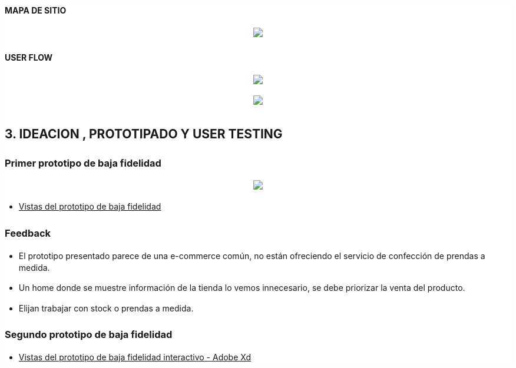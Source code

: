 

#### MAPA DE SITIO

<p align="center">
<img src="http://i63.tinypic.com/mtund.jpg">
</p>

#### USER FLOW

<p align="center">
<img src="http://i67.tinypic.com/2zdsx7m.jpg">
</p>

<p align="center">
<img src="http://i66.tinypic.com/ndqumq.png">
</p>




##  3. IDEACION , PROTOTIPADO Y USER TESTING

  

###  Primer prototipo de baja fidelidad

<p  align="center">

<img  src="http://i68.tinypic.com/10qmiiq.png" >

  

</p>

- [Vistas del prototipo de baja fidelidad](https://drive.google.com/drive/folders/1PLNQhle1LDQI41HU6kvElu5w374VPnJV)

  

###  Feedback


* El prototipo presentado parece de una e-commerce común, no están ofreciendo el servicio de confección de prendas a medida.

* Un home donde se muestre información de la tienda lo vemos innecesario, se debe priorizar la venta del producto.

* Elijan trabajar con stock o prendas a medida.

  
  
  

###  Segundo prototipo de baja fidelidad
-  [Vistas del prototipo de baja fidelidad interactivo - Adobe Xd](https://xd.adobe.com/view/e06dc0d1-4d27-4461-4d2f-07a649758887-965c/)
